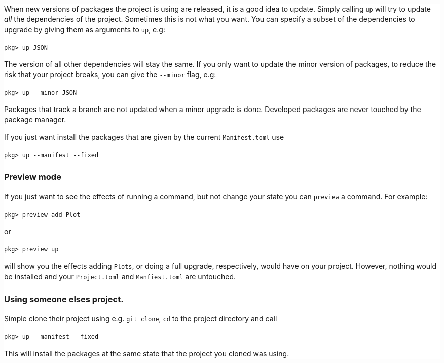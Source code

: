 When new versions of packages the project is using  are released, it is a good idea to update. Simply calling `up` will try to update *all* the dependencies of the project. Sometimes this is not what you want. You can specify a subset of the dependencies to upgrade by giving them as arguments to `up`, e.g:

```
pkg> up JSON
```

The version of all other dependencies will stay the same. If you only want to update the minor version of packages, to reduce the risk that your project breaks, you can give the `--minor` flag, e.g:

```
pkg> up --minor JSON
```

Packages that track a branch are not updated when a minor upgrade is done.
Developed packages are never touched by the package manager.

If you just want install the packages that are given by the current `Manifest.toml` use

```
pkg> up --manifest --fixed
```

### Preview mode

If you just want to see the effects of running a command, but not change your state you can `preview` a command.
For example:

```
pkg> preview add Plot
```

or

```
pkg> preview up
```

will show you the effects adding `Plots`, or doing a full upgrade, respectively, would have on your project.
However, nothing would be installed and your `Project.toml` and `Manfiest.toml` are untouched.


### Using someone elses project.

Simple clone their project using e.g. `git clone`, `cd` to the project directory and call

```
pkg> up --manifest --fixed
```

This will install the packages at the same state that the project you cloned was using.
